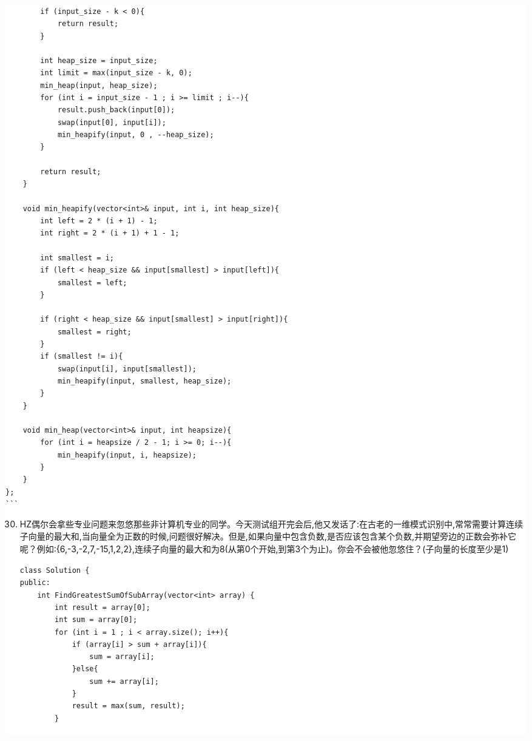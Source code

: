             if (input_size - k < 0){
                return result;
            }
            
            int heap_size = input_size;
            int limit = max(input_size - k, 0);
            min_heap(input, heap_size);
            for (int i = input_size - 1 ; i >= limit ; i--){
                result.push_back(input[0]);
                swap(input[0], input[i]);
                min_heapify(input, 0 , --heap_size);
            }

            return result;
        }

        void min_heapify(vector<int>& input, int i, int heap_size){
            int left = 2 * (i + 1) - 1;
            int right = 2 * (i + 1) + 1 - 1;

            int smallest = i;
            if (left < heap_size && input[smallest] > input[left]){
                smallest = left;
            }

            if (right < heap_size && input[smallest] > input[right]){
                smallest = right;
            }
            if (smallest != i){
                swap(input[i], input[smallest]);
                min_heapify(input, smallest, heap_size);
            }
        }

        void min_heap(vector<int>& input, int heapsize){
            for (int i = heapsize / 2 - 1; i >= 0; i--){
                min_heapify(input, i, heapsize);
            }
        }
    };
    ```

30. HZ偶尔会拿些专业问题来忽悠那些非计算机专业的同学。今天测试组开完会后,他又发话了:在古老的一维模式识别中,常常需要计算连续子向量的最大和,当向量全为正数的时候,问题很好解决。但是,如果向量中包含负数,是否应该包含某个负数,并期望旁边的正数会弥补它呢？例如:{6,-3,-2,7,-15,1,2,2},连续子向量的最大和为8(从第0个开始,到第3个为止)。你会不会被他忽悠住？(子向量的长度至少是1)

    ```
    class Solution {
    public:
        int FindGreatestSumOfSubArray(vector<int> array) {
            int result = array[0];
            int sum = array[0];
            for (int i = 1 ; i < array.size(); i++){
                if (array[i] > sum + array[i]){
                    sum = array[i];
                }else{
                    sum += array[i];
                }
                result = max(sum, result);
            }
            
